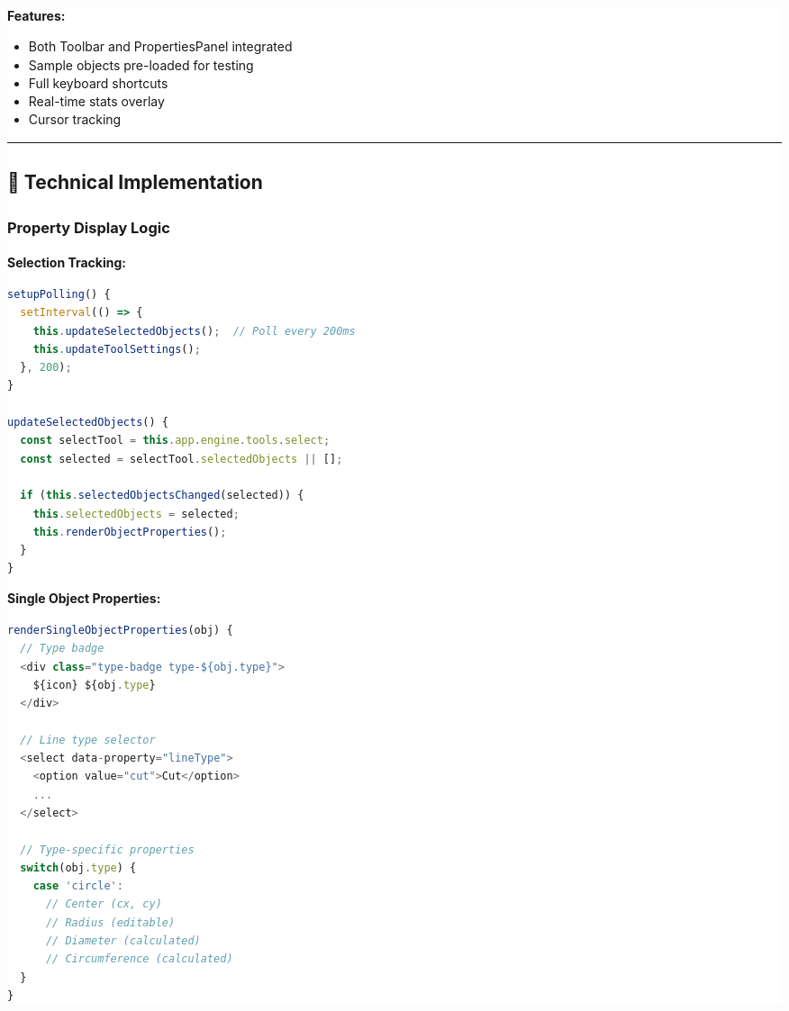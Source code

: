 **Features:**
- Both Toolbar and PropertiesPanel integrated
- Sample objects pre-loaded for testing
- Full keyboard shortcuts
- Real-time stats overlay
- Cursor tracking

---

## 🔧 Technical Implementation

### Property Display Logic

**Selection Tracking:**
```javascript
setupPolling() {
  setInterval(() => {
    this.updateSelectedObjects();  // Poll every 200ms
    this.updateToolSettings();
  }, 200);
}

updateSelectedObjects() {
  const selectTool = this.app.engine.tools.select;
  const selected = selectTool.selectedObjects || [];

  if (this.selectedObjectsChanged(selected)) {
    this.selectedObjects = selected;
    this.renderObjectProperties();
  }
}
```

**Single Object Properties:**
```javascript
renderSingleObjectProperties(obj) {
  // Type badge
  <div class="type-badge type-${obj.type}">
    ${icon} ${obj.type}
  </div>

  // Line type selector
  <select data-property="lineType">
    <option value="cut">Cut</option>
    ...
  </select>

  // Type-specific properties
  switch(obj.type) {
    case 'circle':
      // Center (cx, cy)
      // Radius (editable)
      // Diameter (calculated)
      // Circumference (calculated)
  }
}
```
